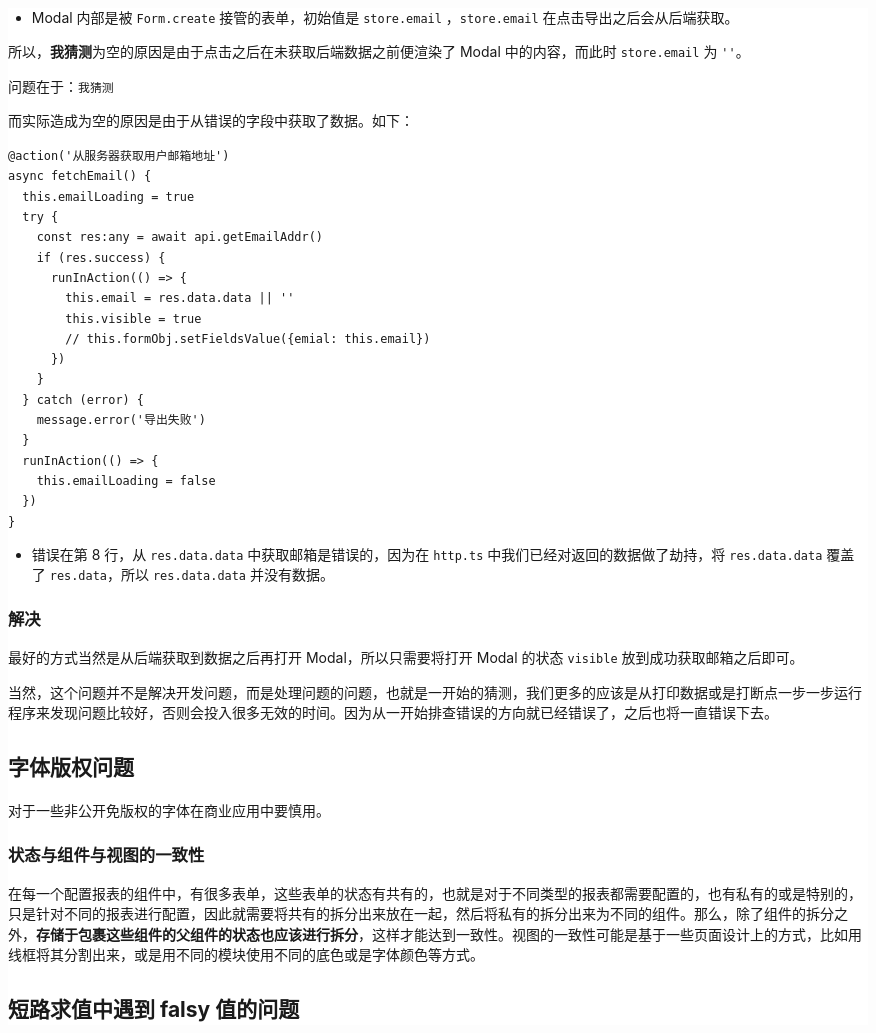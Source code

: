 
- Modal 内部是被 `Form.create` 接管的表单，初始值是 `store.email` ，`store.email` 在点击导出之后会从后端获取。

所以，**我猜测**为空的原因是由于点击之后在未获取后端数据之前便渲染了 Modal 中的内容，而此时 `store.email` 为 `''`。

问题在于：`我猜测`

而实际造成为空的原因是由于从错误的字段中获取了数据。如下：

```tsx
@action('从服务器获取用户邮箱地址')
async fetchEmail() {
  this.emailLoading = true
  try {
    const res:any = await api.getEmailAddr()
    if (res.success) {
      runInAction(() => {
        this.email = res.data.data || ''
        this.visible = true
        // this.formObj.setFieldsValue({emial: this.email})
      })
    }
  } catch (error) {
    message.error('导出失败')
  }
  runInAction(() => {
    this.emailLoading = false
  })
}
```

- 错误在第 8 行，从 `res.data.data` 中获取邮箱是错误的，因为在 `http.ts` 中我们已经对返回的数据做了劫持，将 `res.data.data` 覆盖了 `res.data`，所以 `res.data.data` 并没有数据。

### 解决

最好的方式当然是从后端获取到数据之后再打开 Modal，所以只需要将打开 Modal 的状态 `visible` 放到成功获取邮箱之后即可。

当然，这个问题并不是解决开发问题，而是处理问题的问题，也就是一开始的猜测，我们更多的应该是从打印数据或是打断点一步一步运行程序来发现问题比较好，否则会投入很多无效的时间。因为从一开始排查错误的方向就已经错误了，之后也将一直错误下去。



## 字体版权问题

对于一些非公开免版权的字体在商业应用中要慎用。



### 状态与组件与视图的一致性

在每一个配置报表的组件中，有很多表单，这些表单的状态有共有的，也就是对于不同类型的报表都需要配置的，也有私有的或是特别的，只是针对不同的报表进行配置，因此就需要将共有的拆分出来放在一起，然后将私有的拆分出来为不同的组件。那么，除了组件的拆分之外，**存储于包裹这些组件的父组件的状态也应该进行拆分**，这样才能达到一致性。视图的一致性可能是基于一些页面设计上的方式，比如用线框将其分割出来，或是用不同的模块使用不同的底色或是字体颜色等方式。



## 短路求值中遇到 falsy 值的问题

